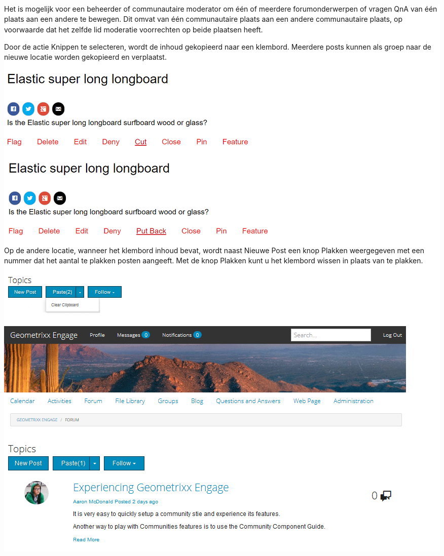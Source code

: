 Het is mogelijk voor een beheerder of communautaire moderator om één of meerdere forumonderwerpen of vragen QnA van één plaats aan een andere te bewegen. Dit omvat van één communautaire plaats aan een andere communautaire plaats, op voorwaarde dat het zelfde lid moderatie voorrechten op beide plaatsen heeft.

Door de actie Knippen te selecteren, wordt de inhoud gekopieerd naar een klembord. Meerdere posts kunnen als groep naar de nieuwe locatie worden gekopieerd en verplaatst.

![ cutugc ](assets/cutugc.png)

![ putbackugc ](assets/putbackugc.png)

Op de andere locatie, wanneer het klembord inhoud bevat, wordt naast Nieuwe Post een knop Plakken weergegeven met een nummer dat het aantal te plakken posten aangeeft. Met de knop Plakken kunt u het klembord wissen in plaats van te plakken.

![ pasteugc ](assets/pasteugc.png)

![ pasteugc1 ](assets/pasteugc1.png)

